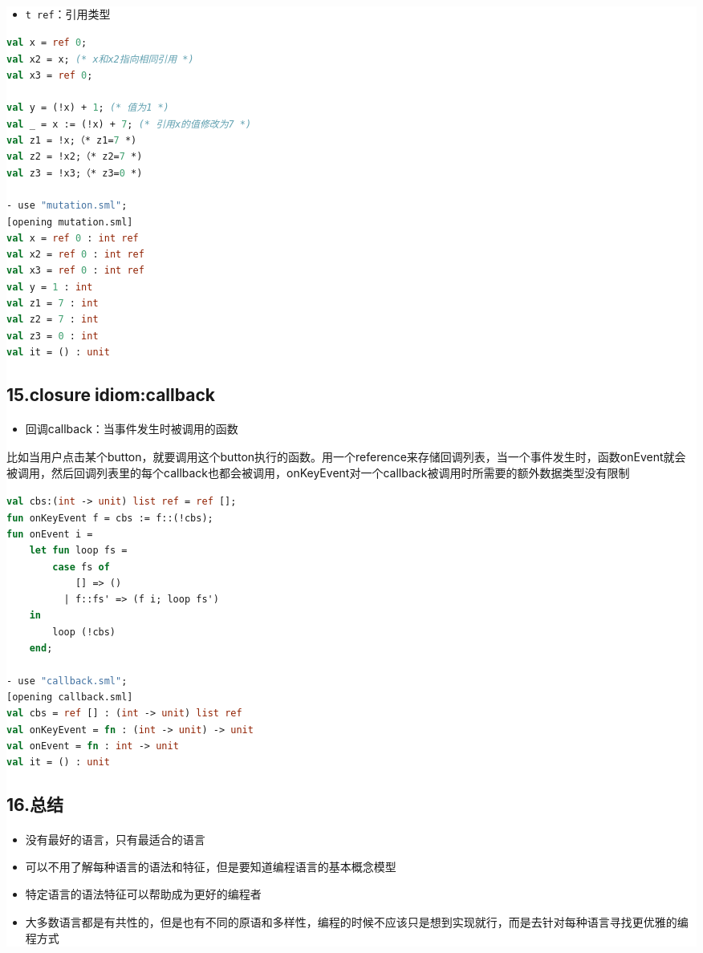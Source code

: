 - `t ref`：引用类型

```sml
val x = ref 0; 
val x2 = x; (* x和x2指向相同引用 *)
val x3 = ref 0;

val y = (!x) + 1; (* 值为1 *)
val _ = x := (!x) + 7; (* 引用x的值修改为7 *)
val z1 = !x;（* z1=7 *)
val z2 = !x2;（* z2=7 *)
val z3 = !x3;（* z3=0 *)

- use "mutation.sml";
[opening mutation.sml]
val x = ref 0 : int ref
val x2 = ref 0 : int ref
val x3 = ref 0 : int ref
val y = 1 : int
val z1 = 7 : int
val z2 = 7 : int
val z3 = 0 : int
val it = () : unit
```

## 15.closure idiom:callback

- 回调callback：当事件发生时被调用的函数

比如当用户点击某个button，就要调用这个button执行的函数。用一个reference来存储回调列表，当一个事件发生时，函数onEvent就会被调用，然后回调列表里的每个callback也都会被调用，onKeyEvent对一个callback被调用时所需要的额外数据类型没有限制

```sml
val cbs:(int -> unit) list ref = ref [];
fun onKeyEvent f = cbs := f::(!cbs);
fun onEvent i =
    let fun loop fs =
	    case fs of
		    [] => ()
	      | f::fs' => (f i; loop fs')
    in
	    loop (!cbs)
    end;

- use "callback.sml";
[opening callback.sml]
val cbs = ref [] : (int -> unit) list ref
val onKeyEvent = fn : (int -> unit) -> unit
val onEvent = fn : int -> unit
val it = () : unit
```



## 16.总结

- 没有最好的语言，只有最适合的语言

- 可以不用了解每种语言的语法和特征，但是要知道编程语言的基本概念模型

- 特定语言的语法特征可以帮助成为更好的编程者

- 大多数语言都是有共性的，但是也有不同的原语和多样性，编程的时候不应该只是想到实现就行，而是去针对每种语言寻找更优雅的编程方式
